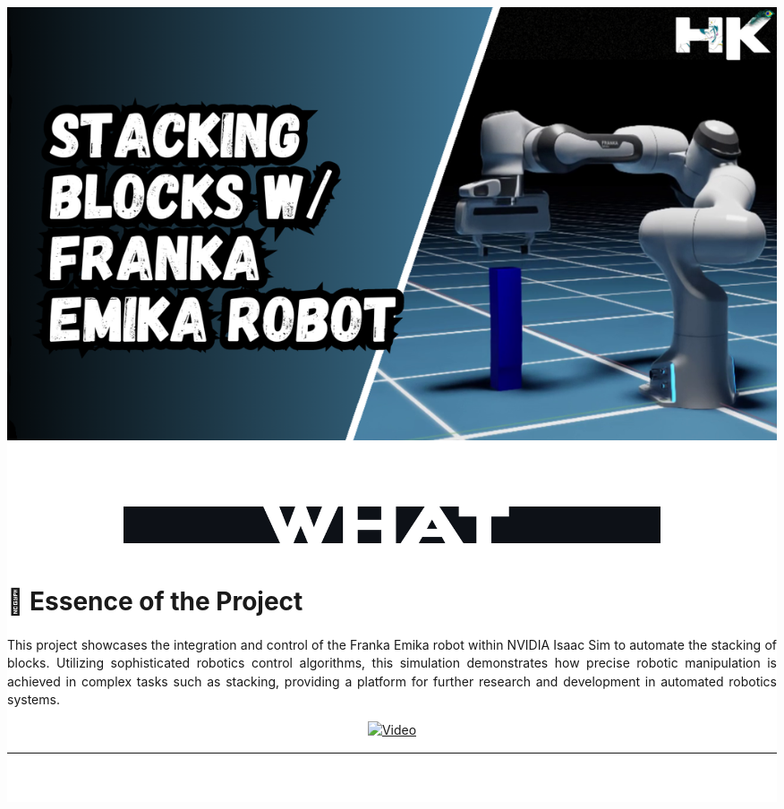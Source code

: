 
<p align="center">
    <img src="readme_data/project_title.png" alt="project title" width="1111"/>
</p> <br> <br>


<p align="center">
    <img src="readme_data/what.png" alt="what" width="600"/>
</p>

<p align="center"><h1>🎀 Essence of the Project</h1></p>
<p align='justify'>
This project showcases the integration and control of the Franka Emika robot within NVIDIA Isaac Sim to automate the stacking of blocks. Utilizing sophisticated robotics control algorithms, this simulation demonstrates how precise robotic manipulation is achieved in complex tasks such as stacking, providing a platform for further research and development in automated robotics systems.
</p>

<p align="center">
  <a href="https://www.linkedin.com/feed/update/urn:li:activity:7130040549587243008?utm_source=share&utm_medium=member_desktop">
    <img src="https://img.shields.io/badge/My Project Video-Stacking Blocks w/ Franka Robot-blue" alt="Video" width="480" height="40"/>
  </a>
</p> <hr> <br> <br>
